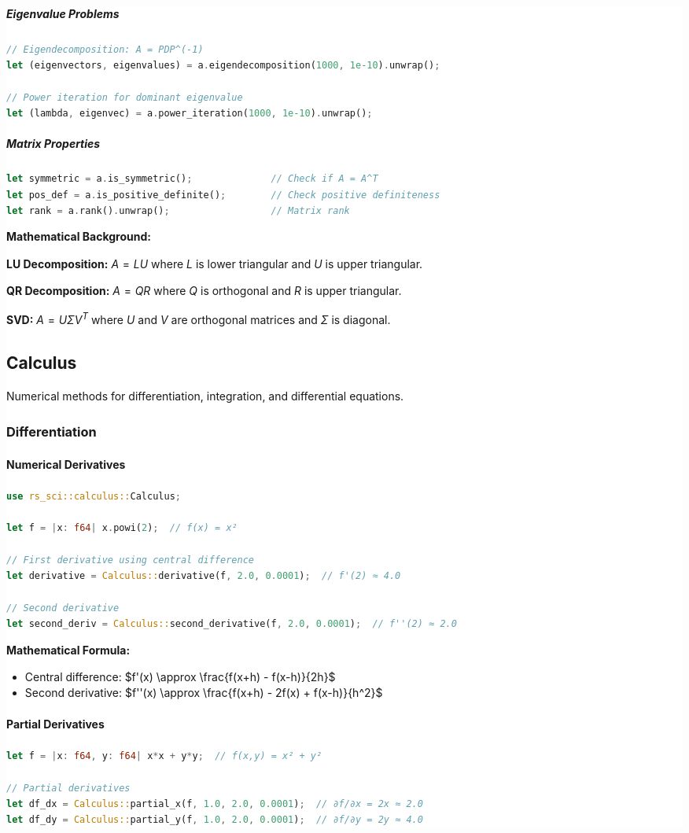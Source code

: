 ##### Eigenvalue Problems

```rust
// Eigendecomposition: A = PDP^(-1)
let (eigenvectors, eigenvalues) = a.eigendecomposition(1000, 1e-10).unwrap();

// Power iteration for dominant eigenvalue
let (lambda, eigenvec) = a.power_iteration(1000, 1e-10).unwrap();
```

##### Matrix Properties

```rust
let symmetric = a.is_symmetric();              // Check if A = A^T
let pos_def = a.is_positive_definite();        // Check positive definiteness
let rank = a.rank().unwrap();                  // Matrix rank
```

**Mathematical Background:**

**LU Decomposition:** $A = LU$ where $L$ is lower triangular and $U$ is upper triangular.

**QR Decomposition:** $A = QR$ where $Q$ is orthogonal and $R$ is upper triangular.

**SVD:** $A = U\Sigma V^T$ where $U$ and $V$ are orthogonal matrices and $\Sigma$ is diagonal.

## Calculus

Numerical methods for differentiation, integration, and differential equations.

### Differentiation

#### Numerical Derivatives

```rust
use rs_sci::calculus::Calculus;

let f = |x: f64| x.powi(2);  // f(x) = x²

// First derivative using central difference
let derivative = Calculus::derivative(f, 2.0, 0.0001);  // f'(2) ≈ 4.0

// Second derivative
let second_deriv = Calculus::second_derivative(f, 2.0, 0.0001);  // f''(2) ≈ 2.0
```

**Mathematical Formula:**
- Central difference: $f'(x) \approx \frac{f(x+h) - f(x-h)}{2h}$
- Second derivative: $f''(x) \approx \frac{f(x+h) - 2f(x) + f(x-h)}{h^2}$

#### Partial Derivatives

```rust
let f = |x: f64, y: f64| x*x + y*y;  // f(x,y) = x² + y²

// Partial derivatives
let df_dx = Calculus::partial_x(f, 1.0, 2.0, 0.0001);  // ∂f/∂x = 2x ≈ 2.0
let df_dy = Calculus::partial_y(f, 1.0, 2.0, 0.0001);  // ∂f/∂y = 2y ≈ 4.0
```
